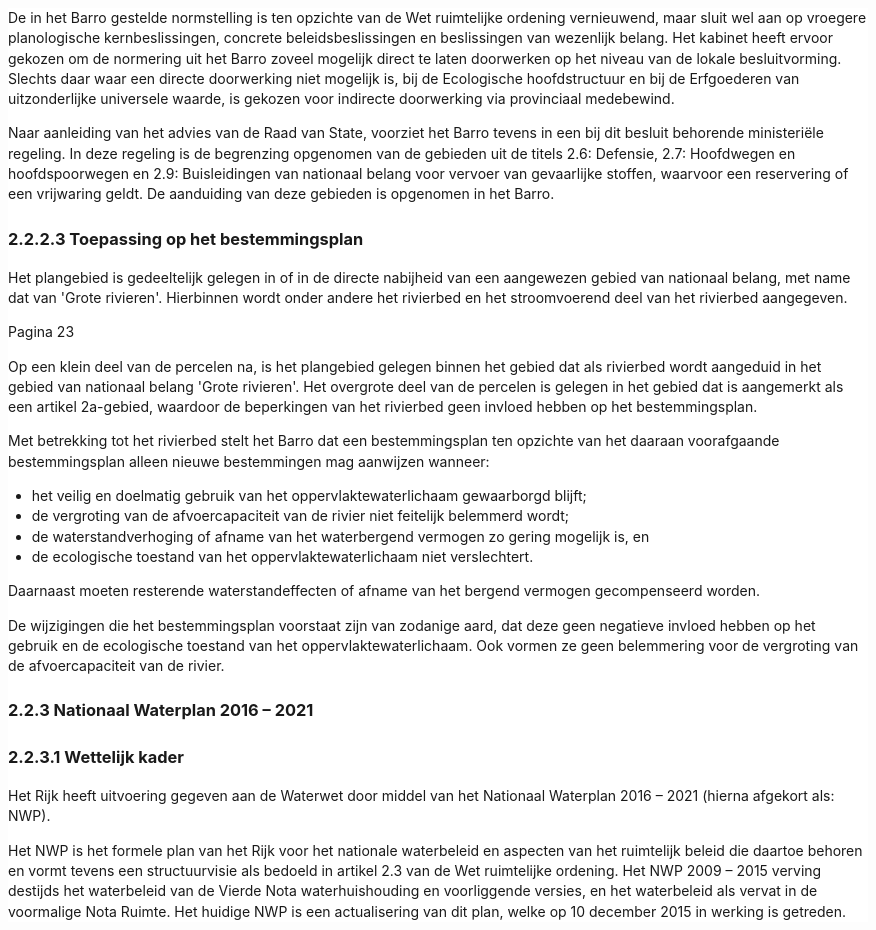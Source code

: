 De in het Barro gestelde normstelling is ten opzichte van de Wet ruimtelijke ordening vernieuwend, maar sluit wel aan op vroegere planologische kernbeslissingen, concrete beleidsbeslissingen en beslissingen van wezenlijk belang. Het kabinet heeft ervoor gekozen om de normering uit het Barro zoveel mogelijk direct te laten doorwerken op het niveau van de lokale besluitvorming. Slechts daar waar een directe doorwerking niet mogelijk is, bij de Ecologische hoofdstructuur en bij de Erfgoederen van uitzonderlijke universele waarde, is gekozen voor indirecte doorwerking via provinciaal medebewind.

Naar aanleiding van het advies van de Raad van State, voorziet het Barro tevens in een bij dit besluit behorende ministeriële regeling. In deze regeling is de begrenzing opgenomen van de gebieden uit de titels 2.6: Defensie, 2.7: Hoofdwegen en hoofdspoorwegen en 2.9: Buisleidingen van nationaal belang voor vervoer van gevaarlijke stoffen, waarvoor een reservering of een vrijwaring geldt. De aanduiding van deze gebieden is opgenomen in het Barro.

### <span id="page-22-4"></span>2.2.2.3 Toepassing op het bestemmingsplan

Het plangebied is gedeeltelijk gelegen in of in de directe nabijheid van een aangewezen gebied van nationaal belang, met name dat van 'Grote rivieren'. Hierbinnen wordt onder andere het rivierbed en het stroomvoerend deel van het rivierbed aangegeven.

Pagina 23

Op een klein deel van de percelen na, is het plangebied gelegen binnen het gebied dat als rivierbed wordt aangeduid in het gebied van nationaal belang 'Grote rivieren'. Het overgrote deel van de percelen is gelegen in het gebied dat is aangemerkt als een artikel 2a-gebied, waardoor de beperkingen van het rivierbed geen invloed hebben op het bestemmingsplan.

Met betrekking tot het rivierbed stelt het Barro dat een bestemmingsplan ten opzichte van het daaraan voorafgaande bestemmingsplan alleen nieuwe bestemmingen mag aanwijzen wanneer:

- het veilig en doelmatig gebruik van het oppervlaktewaterlichaam gewaarborgd blijft;
- de vergroting van de afvoercapaciteit van de rivier niet feitelijk belemmerd wordt;
- de waterstandverhoging of afname van het waterbergend vermogen zo gering mogelijk is, en
- de ecologische toestand van het oppervlaktewaterlichaam niet verslechtert.

Daarnaast moeten resterende waterstandeffecten of afname van het bergend vermogen gecompenseerd worden.

De wijzigingen die het bestemmingsplan voorstaat zijn van zodanige aard, dat deze geen negatieve invloed hebben op het gebruik en de ecologische toestand van het oppervlaktewaterlichaam. Ook vormen ze geen belemmering voor de vergroting van de afvoercapaciteit van de rivier.

### <span id="page-23-0"></span>**2.2.3 Nationaal Waterplan 2016 – 2021**

### <span id="page-23-1"></span>2.2.3.1 Wettelijk kader

Het Rijk heeft uitvoering gegeven aan de Waterwet door middel van het Nationaal Waterplan 2016 – 2021 (hierna afgekort als: NWP).

Het NWP is het formele plan van het Rijk voor het nationale waterbeleid en aspecten van het ruimtelijk beleid die daartoe behoren en vormt tevens een structuurvisie als bedoeld in artikel 2.3 van de Wet ruimtelijke ordening. Het NWP 2009 – 2015 verving destijds het waterbeleid van de Vierde Nota waterhuishouding en voorliggende versies, en het waterbeleid als vervat in de voormalige Nota Ruimte. Het huidige NWP is een actualisering van dit plan, welke op 10 december 2015 in werking is getreden.
